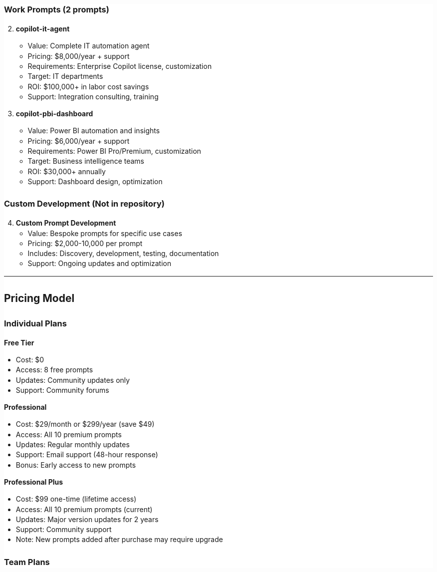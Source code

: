 ### Work Prompts (2 prompts)

2. **copilot-it-agent**
   - Value: Complete IT automation agent
   - Pricing: $8,000/year + support
   - Requirements: Enterprise Copilot license, customization
   - Target: IT departments
   - ROI: $100,000+ in labor cost savings
   - Support: Integration consulting, training

3. **copilot-pbi-dashboard**
   - Value: Power BI automation and insights
   - Pricing: $6,000/year + support
   - Requirements: Power BI Pro/Premium, customization
   - Target: Business intelligence teams
   - ROI: $30,000+ annually
   - Support: Dashboard design, optimization

### Custom Development (Not in repository)

4. **Custom Prompt Development**
   - Value: Bespoke prompts for specific use cases
   - Pricing: $2,000-10,000 per prompt
   - Includes: Discovery, development, testing, documentation
   - Support: Ongoing updates and optimization

---

## Pricing Model

### Individual Plans

**Free Tier**
- Cost: $0
- Access: 8 free prompts
- Updates: Community updates only
- Support: Community forums

**Professional**
- Cost: $29/month or $299/year (save $49)
- Access: All 10 premium prompts
- Updates: Regular monthly updates
- Support: Email support (48-hour response)
- Bonus: Early access to new prompts

**Professional Plus**
- Cost: $99 one-time (lifetime access)
- Access: All 10 premium prompts (current)
- Updates: Major version updates for 2 years
- Support: Community support
- Note: New prompts added after purchase may require upgrade

### Team Plans
